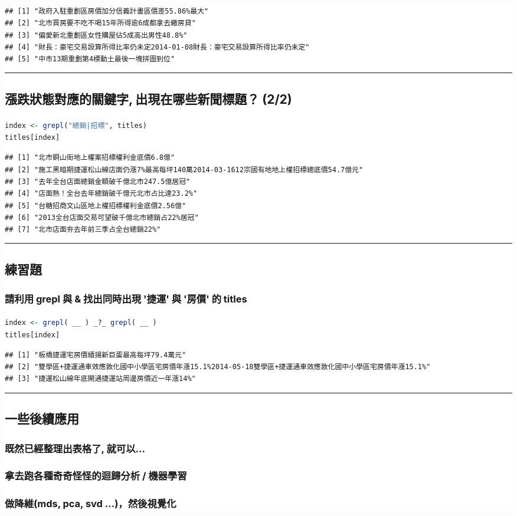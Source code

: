 ```
## [1] "政府入駐重劃區房價加分信義計畫區價差55.86%最大"                            
## [2] "北市買房要不吃不喝15年所得逾6成都拿去繳房貸"                               
## [3] "偏愛新北重劃區女性購屋佔5成高出男性48.8%"                                  
## [4] "財長：豪宅交易設算所得比率仍未定2014-01-08財長：豪宅交易設算所得比率仍未定"
## [5] "中市13期重劃第4標動土最後一塊拼圖到位"
```

---
## 漲跌狀態對應的關鍵字, 出現在哪些新聞標題？ (2/2)

```r
index <- grepl("總銷|招標", titles)
titles[index]
```

```
## [1] "北市銅山街地上權案招標權利金底價6.8億"                                                  
## [2] "施工黑暗期捷運松山線店面仍漲7%最高每坪140萬2014-03-1612宗國有地地上權招標總底價54.7億元"
## [3] "去年全台店面總銷金額破千億北市247.5億居冠"                                              
## [4] "店面熱！全台去年總銷破千億元北市占比達23.2%"                                            
## [5] "台糖招商文山區地上權招標權利金底價2.56億"                                               
## [6] "2013全台店面交易可望破千億北市總銷占22%居冠"                                            
## [7] "北市店面夯去年前三季占全台總銷22%"
```

---
## 練習題

### 請利用 grepl 與 & 找出同時出現 '捷運' 與 '房價' 的 titles

```r
index <- grepl( __ ) _?_ grepl( __ )
titles[index]

```


```
## [1] "板橋捷運宅房價續揚新巨蛋最高每坪79.4萬元"                                                                  
## [2] "雙學區+捷運通車效應敦化國中小學區宅房價年漲15.1%2014-05-18雙學區+捷運通車效應敦化國中小學區宅房價年漲15.1%"
## [3] "捷運松山線年底開通捷運站周邊房價近一年漲14%"
```

--- 
## 一些後續應用 

### 既然已經整理出表格了, 就可以...

### 拿去跑各種奇奇怪怪的迴歸分析 / 機器學習

### 做降維(mds, pca, svd ...)，然後視覺化

